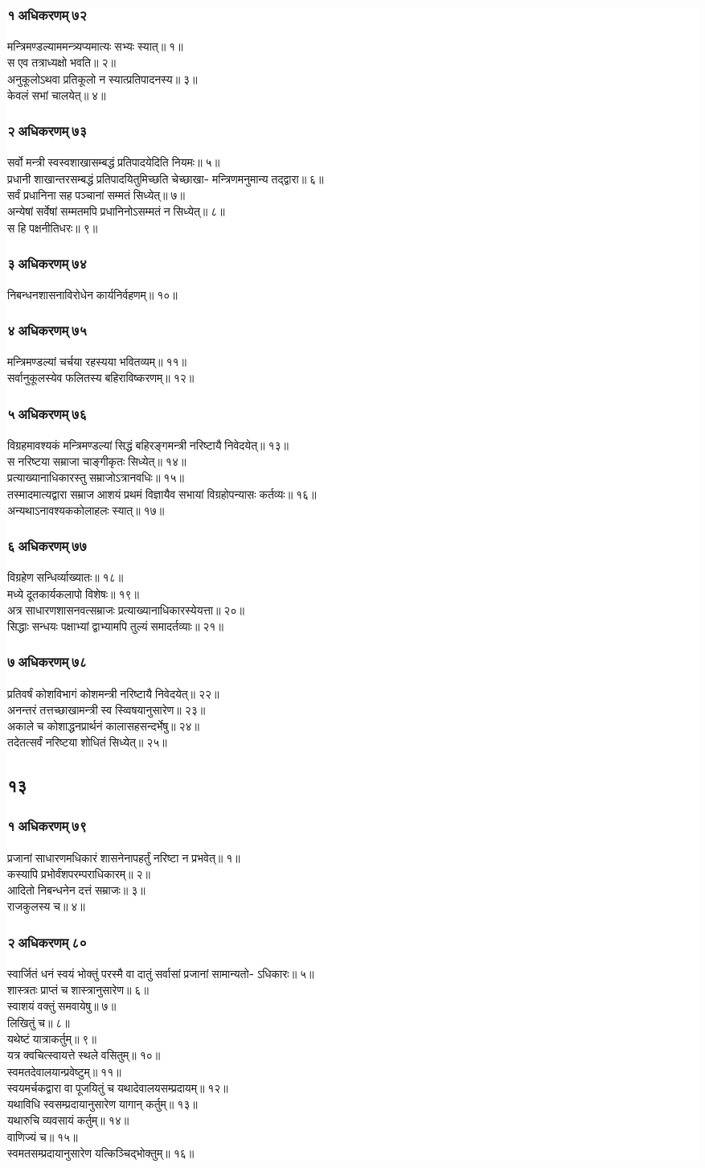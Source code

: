 ### १ अधिकरणम् ७२
मन्त्रिमण्डल्याममन्त्र्यप्यमात्यः सभ्यः स्यात्॥ १॥  
स एव तत्राध्यक्षो भवति॥ २॥  
अनुकूलोऽथवा प्रतिकूलो न स्यात्प्रतिपादनस्य॥ ३॥  
केवलं सभां चालयेत्॥ ४॥  

### २ अधिकरणम् ७३
सर्वो मन्त्री स्वस्वशाखासम्बद्धं प्रतिपादयेदिति नियमः॥ ५॥  
प्रधानी शाखान्तरसम्बद्धं प्रतिपादयितुमिच्छति चेच्छाखा- मन्त्रिणमनुमान्य तद्द्वारा॥ ६॥  
सर्वं प्रधानिना सह पञ्चानां सम्मतं सिध्येत्॥ ७॥  
अन्येषां सर्वेषां सम्मतमपि प्रधानिनोऽसम्मतं न सिध्येत्॥ ८॥  
स हि पक्षनीतिधरः॥ ९॥  

### ३ अधिकरणम् ७४
निबन्धनशासनाविरोधेन कार्यनिर्वहणम्॥ १०॥  

### ४ अधिकरणम् ७५
मन्त्रिमण्डल्यां चर्चया रहस्यया भवितव्यम्॥ ११॥  
सर्वानुकूलस्येव फलितस्य बहिराविष्करणम्॥ १२॥  

### ५ अधिकरणम् ७६
विग्रहमावश्यकं मन्त्रिमण्डल्यां सिद्धं बहिरङ्गमन्त्री नरिष्टायै निवेदयेत्॥ १३॥  
स नरिष्टया सम्राजा चाङ्गीकृतः सिध्येत्॥ १४॥  
प्रत्याख्यानाधिकारस्तु सम्राजोऽत्रानवधिः॥ १५॥  
तस्मादमात्यद्वारा सम्राज आशयं प्रथमं विज्ञायैव सभायां विग्रहोपन्यासः कर्तव्यः॥ १६॥  
अन्यथाऽनावश्यककोलाहलः स्यात्॥ १७॥  

### ६ अधिकरणम् ७७
विग्रहेण सन्धिर्व्याख्यातः॥ १८॥  
मध्ये दूतकार्यकलापो विशेषः॥ १९॥  
अत्र साधारणशासनवत्सम्राजः प्रत्याख्यानाधिकारस्येयत्ता॥ २०॥  
सिद्धाः सन्धयः पक्षाभ्यां द्वाभ्यामपि तुल्यं समादर्तव्याः॥ २१॥  

### ७ अधिकरणम् ७८
प्रतिवर्षं कोशविभागं कोशमन्त्री नरिष्टायै निवेदयेत्॥ २२॥  
अनन्तरं तत्तच्छाखामन्त्री स्व स्व्विषयानुसारेण॥ २३॥  
अकाले च कोशाद्धनप्रार्थनं कालासहसन्दर्भेषु॥ २४॥  
तदेतत्सर्वं नरिष्टया शोधितं सिध्येत्॥ २५॥  

## १३ 

### १ अधिकरणम् ७९
प्रजानां साधारणमधिकारं शासनेनापहर्तुं नरिष्टा न प्रभवेत्॥ १॥  
कस्यापि प्रभोर्वंशपरम्पराधिकारम्॥ २॥  
आदितो निबन्धनेन दत्तं सम्राजः॥ ३॥  
राजकुलस्य च॥ ४॥  

### २ अधिकरणम् ८०
स्वार्जितं धनं स्वयं भोक्तुं परस्मै वा दातुं सर्वासां प्रजानां सामान्यतो- ऽधिकारः॥ ५॥  
शास्त्रतः प्राप्तं च शास्त्रानुसारेण॥ ६॥  
स्वाशयं वक्तुं समवायेषु॥ ७॥  
लिखितुं च॥ ८॥  
यथेष्टं यात्राकर्तुम्॥ ९॥  
यत्र क्वचित्स्वायत्ते स्थले वसितुम्॥ १०॥  
स्वमतदेवालयान्प्रवेष्टुम्॥ ११॥  
स्वयमर्चकद्वारा वा पूजयितुं च यथादेवालयसम्प्रदायम्॥ १२॥  
यथाविधि स्वसम्प्रदायानुसारेण यागान् कर्तुम्॥ १३॥  
यथारुचि व्यवसायं कर्तुम्॥ १४॥  
वाणिज्यं च॥ १५॥  
स्वमतसम्प्रदायानुसारेण यत्किञ्चिद्भोक्तुम्॥ १६॥  